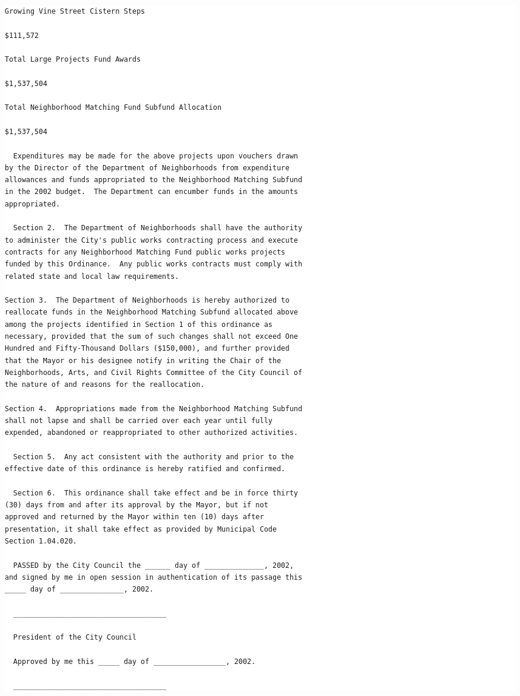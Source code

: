     Growing Vine Street Cistern Steps  
  
    $111,572  
  
    Total Large Projects Fund Awards  
  
    $1,537,504  
  
    Total Neighborhood Matching Fund Subfund Allocation  
  
    $1,537,504  
  
      Expenditures may be made for the above projects upon vouchers drawn  
    by the Director of the Department of Neighborhoods from expenditure  
    allowances and funds appropriated to the Neighborhood Matching Subfund  
    in the 2002 budget.  The Department can encumber funds in the amounts  
    appropriated.  
  
      Section 2.  The Department of Neighborhoods shall have the authority  
    to administer the City's public works contracting process and execute  
    contracts for any Neighborhood Matching Fund public works projects  
    funded by this Ordinance.  Any public works contracts must comply with  
    related state and local law requirements.  
  
    Section 3.  The Department of Neighborhoods is hereby authorized to  
    reallocate funds in the Neighborhood Matching Subfund allocated above  
    among the projects identified in Section 1 of this ordinance as  
    necessary, provided that the sum of such changes shall not exceed One  
    Hundred and Fifty-Thousand Dollars ($150,000), and further provided  
    that the Mayor or his designee notify in writing the Chair of the  
    Neighborhoods, Arts, and Civil Rights Committee of the City Council of  
    the nature of and reasons for the reallocation.  
  
    Section 4.  Appropriations made from the Neighborhood Matching Subfund  
    shall not lapse and shall be carried over each year until fully  
    expended, abandoned or reappropriated to other authorized activities.  
  
      Section 5.  Any act consistent with the authority and prior to the  
    effective date of this ordinance is hereby ratified and confirmed.  
  
      Section 6.  This ordinance shall take effect and be in force thirty  
    (30) days from and after its approval by the Mayor, but if not  
    approved and returned by the Mayor within ten (10) days after  
    presentation, it shall take effect as provided by Municipal Code  
    Section 1.04.020.  
  
      PASSED by the City Council the ______ day of ______________, 2002,  
    and signed by me in open session in authentication of its passage this  
    _____ day of _______________, 2002.  
  
      ____________________________________  
  
      President of the City Council  
  
      Approved by me this _____ day of _________________, 2002.  
  
      ____________________________________  
  